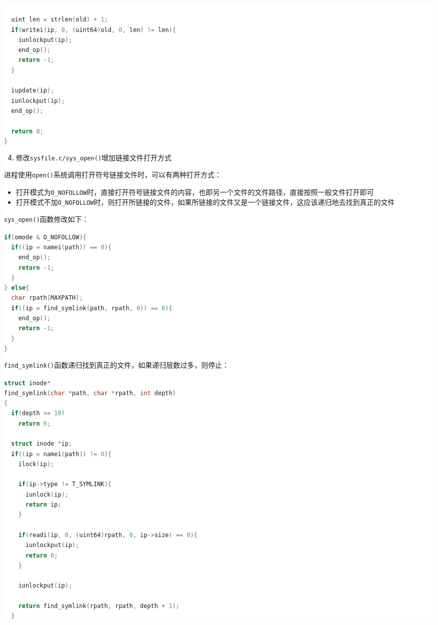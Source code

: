```c

  uint len = strlen(old) + 1;
  if(writei(ip, 0, (uint64)old, 0, len) != len){
    iunlockput(ip);
    end_op();
    return -1;
  }

  iupdate(ip);
  iunlockput(ip);
  end_op();

  return 0;
}
```

4. 修改`sysfile.c/sys_open()`增加链接文件打开方式

进程使用`open()`系统调用打开符号链接文件时，可以有两种打开方式：

- 打开模式为`O_NOFOLLOW`时，直接打开符号链接文件的内容，也即另一个文件的文件路径，直接按照一般文件打开即可
- 打开模式不加`O_NOFOLLOW`时，则打开所链接的文件，如果所链接的文件又是一个链接文件，这应该递归地去找到真正的文件

`sys_open()`函数修改如下：

```c
if(omode & O_NOFOLLOW){
  if((ip = namei(path)) == 0){
    end_op();
    return -1;
  }
} else{
  char rpath[MAXPATH];
  if((ip = find_symlink(path, rpath, 0)) == 0){
    end_op();
    return -1;
  }
}
```

`find_symlink()`函数递归找到真正的文件，如果递归层数过多，则停止：

```c
struct inode*
find_symlink(char *path, char *rpath, int depth)
{
  if(depth >= 10)
    return 0;

  struct inode *ip;
  if((ip = namei(path)) != 0){
    ilock(ip);

    if(ip->type != T_SYMLINK){
      iunlock(ip);
      return ip;
    }

    if(readi(ip, 0, (uint64)rpath, 0, ip->size) == 0){
      iunlockput(ip);
      return 0;
    }

    iunlockput(ip);
  
    return find_symlink(rpath, rpath, depth + 1);
  }
```